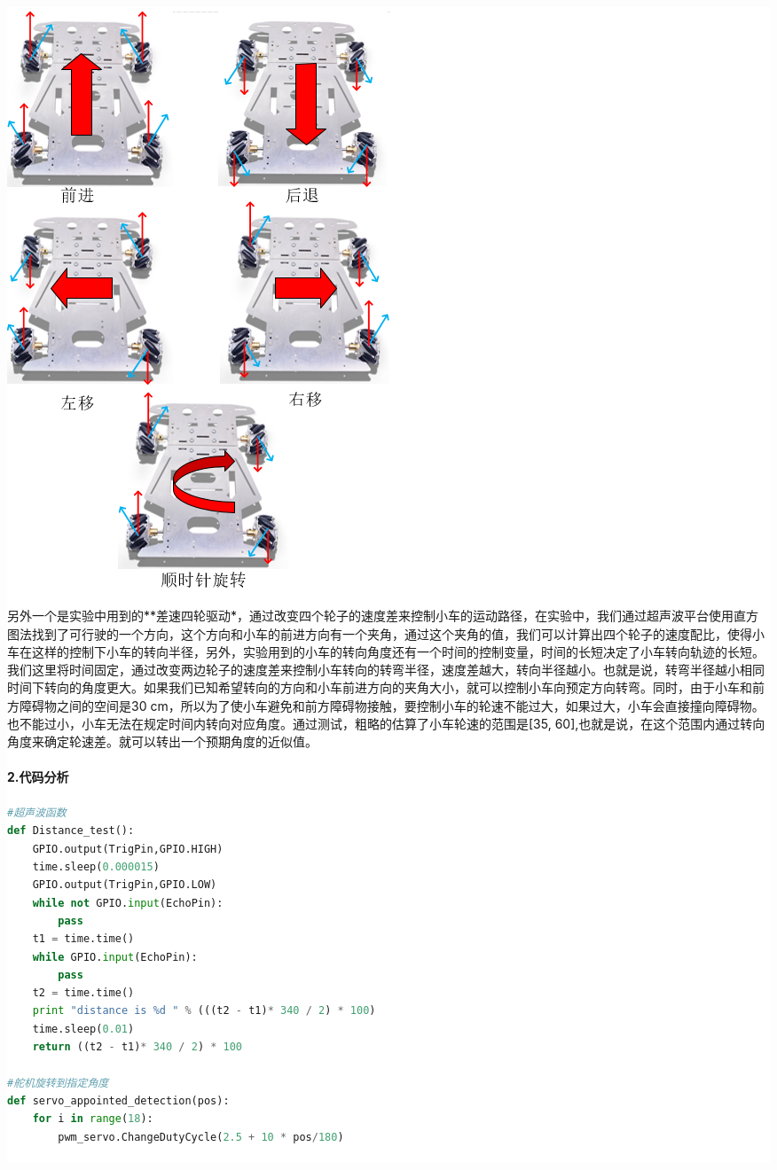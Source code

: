 ![1547216301077](.\pictures\1720231720.png)

另外一个是实验中用到的**差速四轮驱动*，通过改变四个轮子的速度差来控制小车的运动路径，在实验中，我们通过超声波平台使用直方图法找到了可行驶的一个方向，这个方向和小车的前进方向有一个夹角，通过这个夹角的值，我们可以计算出四个轮子的速度配比，使得小车在这样的控制下小车的转向半径，另外，实验用到的小车的转向角度还有一个时间的控制变量，时间的长短决定了小车转向轨迹的长短。我们这里将时间固定，通过改变两边轮子的速度差来控制小车转向的转弯半径，速度差越大，转向半径越小。也就是说，转弯半径越小相同时间下转向的角度更大。如果我们已知希望转向的方向和小车前进方向的夹角大小，就可以控制小车向预定方向转弯。同时，由于小车和前方障碍物之间的空间是30 cm，所以为了使小车避免和前方障碍物接触，要控制小车的轮速不能过大，如果过大，小车会直接撞向障碍物。也不能过小，小车无法在规定时间内转向对应角度。通过测试，粗略的估算了小车轮速的范围是[35, 60],也就是说，在这个范围内通过转向角度来确定轮速差。就可以转出一个预期角度的近似值。

#### 2.代码分析

```python
#超声波函数
def Distance_test():
    GPIO.output(TrigPin,GPIO.HIGH)
    time.sleep(0.000015)
    GPIO.output(TrigPin,GPIO.LOW)
    while not GPIO.input(EchoPin):
        pass
    t1 = time.time()
    while GPIO.input(EchoPin):
        pass
    t2 = time.time()
    print "distance is %d " % (((t2 - t1)* 340 / 2) * 100)
    time.sleep(0.01)
    return ((t2 - t1)* 340 / 2) * 100
	
#舵机旋转到指定角度
def servo_appointed_detection(pos):
    for i in range(18):
        pwm_servo.ChangeDutyCycle(2.5 + 10 * pos/180)	
		
```